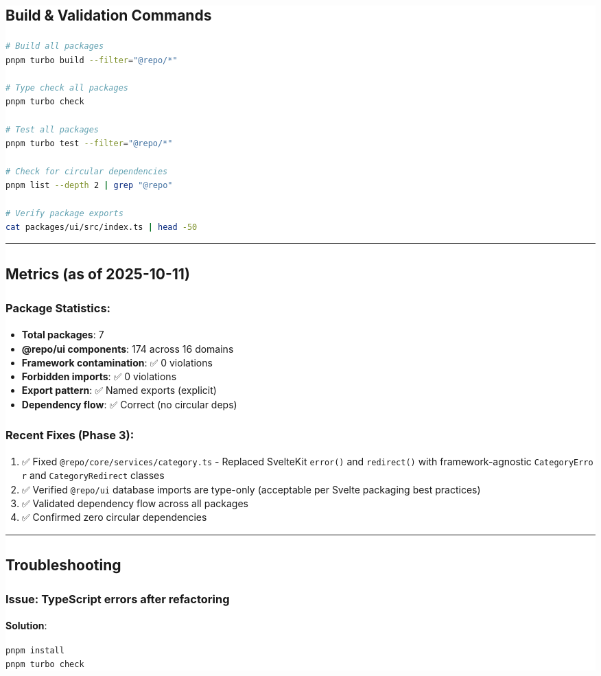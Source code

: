 
## Build & Validation Commands

```bash
# Build all packages
pnpm turbo build --filter="@repo/*"

# Type check all packages
pnpm turbo check

# Test all packages
pnpm turbo test --filter="@repo/*"

# Check for circular dependencies
pnpm list --depth 2 | grep "@repo"

# Verify package exports
cat packages/ui/src/index.ts | head -50
```

---

## Metrics (as of 2025-10-11)

### Package Statistics:
- **Total packages**: 7
- **@repo/ui components**: 174 across 16 domains
- **Framework contamination**: ✅ 0 violations
- **Forbidden imports**: ✅ 0 violations
- **Export pattern**: ✅ Named exports (explicit)
- **Dependency flow**: ✅ Correct (no circular deps)

### Recent Fixes (Phase 3):
1. ✅ Fixed `@repo/core/services/category.ts` - Replaced SvelteKit `error()` and `redirect()` with framework-agnostic `CategoryError` and `CategoryRedirect` classes
2. ✅ Verified `@repo/ui` database imports are type-only (acceptable per Svelte packaging best practices)
3. ✅ Validated dependency flow across all packages
4. ✅ Confirmed zero circular dependencies

---

## Troubleshooting

### Issue: TypeScript errors after refactoring
**Solution**: 
```bash
pnpm install
pnpm turbo check
```
